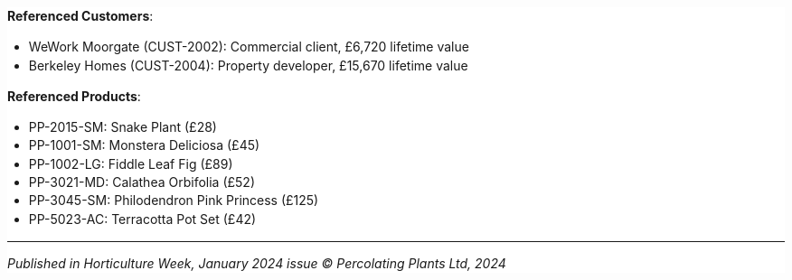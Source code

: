 **Referenced Customers**:
- WeWork Moorgate (CUST-2002): Commercial client, £6,720 lifetime value
- Berkeley Homes (CUST-2004): Property developer, £15,670 lifetime value

**Referenced Products**:
- PP-2015-SM: Snake Plant (£28)
- PP-1001-SM: Monstera Deliciosa (£45)
- PP-1002-LG: Fiddle Leaf Fig (£89)
- PP-3021-MD: Calathea Orbifolia (£52)
- PP-3045-SM: Philodendron Pink Princess (£125)
- PP-5023-AC: Terracotta Pot Set (£42)

---

*Published in Horticulture Week, January 2024 issue*
*© Percolating Plants Ltd, 2024*
